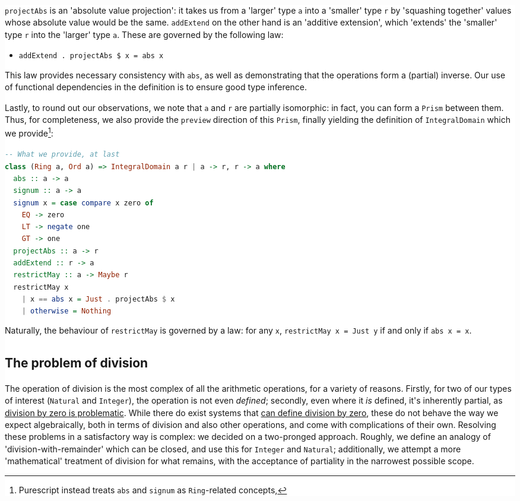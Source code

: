 `projectAbs` is an 'absolute value projection': it takes us from a 'larger' 
type `a` into a 'smaller' type `r` by 'squashing together' values whose 
absolute value would be the same. `addExtend` on the other hand is an 'additive 
extension', which 'extends' the 'smaller' type `r` into the 'larger' type `a`. 
These are governed by the following law:

- `addExtend . projectAbs $ x = abs x`

This law provides necessary consistency with `abs`, as well as demonstrating 
that the operations form a (partial) inverse. Our use of functional 
dependencies in the definition is to ensure good type inference. 

Lastly, to round out our observations, we note that `a` and `r` are partially 
isomorphic: in fact, you can form a `Prism` between them. Thus, for 
completeness, we also provide the `preview` direction of this `Prism`, finally 
yielding the definition of `IntegralDomain` which we provide[^10]:

```haskell
-- What we provide, at last
class (Ring a, Ord a) => IntegralDomain a r | a -> r, r -> a where
  abs :: a -> a
  signum :: a -> a
  signum x = case compare x zero of 
    EQ -> zero
    LT -> negate one
    GT -> one
  projectAbs :: a -> r
  addExtend :: r -> a
  restrictMay :: a -> Maybe r
  restrictMay x
    | x == abs x = Just . projectAbs $ x
    | otherwise = Nothing
```

Naturally, the behaviour of `restrictMay` is governed by a law: for any `x`, 
`restrictMay x = Just y` if and only if `abs x = x`.

## The problem of division

The operation of division is the most complex of all the arithmetic operations, 
for a variety of reasons. Firstly, for two of our types of interest (`Natural` 
and `Integer`), the operation is not even _defined_; secondly, even where it 
_is_ defined, it's inherently partial, as 
[division by zero is problematic](https://en.wikipedia.org/wiki/Division_by_zero#Division_as_the_inverse_of_multiplication). 
While there do exist systems that 
[can define division by zero](https://en.wikipedia.org/wiki/Projectively_extended_real_line), 
these do not behave the way we expect algebraically, both in terms of division 
and also other operations, and come with complications of their own. Resolving 
these problems in a satisfactory way is complex: we decided on a two-pronged 
approach. Roughly, we define an analogy of 'division-with-remainder' which can 
be closed, and use this for `Integer` and `Natural`; additionally, we attempt a 
more 'mathematical' treatment of division for what remains, with the acceptance 
of partiality in the narrowest possible scope.


[^1]: Why do mathematicians refer to the integers as `Z` and the rationals as
[^2]: It is informative to compare the approach chosen by Plutus (and our
[^3]: When we describe _laws_, the `=` symbol refers to _substitution_ rather
[^4]: While `*` for `Integer`, `Natural`, `NatRatio` and `Rational` happens to
[^5]: Purescript defines a `Semiring` type class of its own instead of defining
[^6]: In order to have a natural order (that is, have left and right natural
[^7]: This terminology is a little different to Gondran and Minoux's original
[^8]: As with `Semiring`, Purescript instead has a dedicated `Ring` type class.
[^9]: Technically, laws 1 and 5 are quite restrictive; they forbid, for example, 
[^10]: Purescript instead treats `abs` and `signum` as `Ring`-related concepts,
[^11]: Purescript instead uses the concept of [_Euclidean
[^12]: Purescript instead follows the concept of a [_skew
[^13]: Purescript instead has a dedicated `Field` type class, which enforces